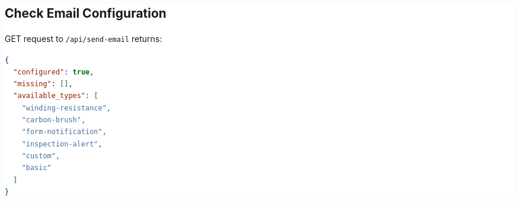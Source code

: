 ## Check Email Configuration

GET request to `/api/send-email` returns:
```json
{
  "configured": true,
  "missing": [],
  "available_types": [
    "winding-resistance",
    "carbon-brush",
    "form-notification", 
    "inspection-alert",
    "custom",
    "basic"
  ]
}
```

